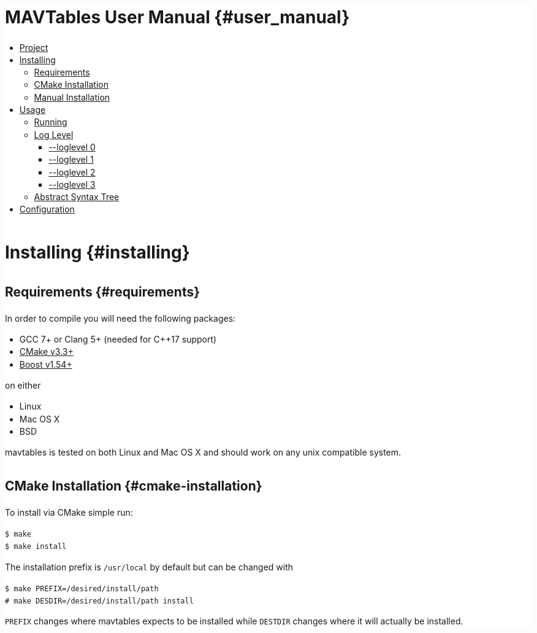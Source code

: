 MAVTables User Manual {#user_manual}
====================================

* [Project](https://github.com/shamuproject/mavtables)
* [Installing](#installing)
  * [Requirements](#requirements)
  * [CMake Installation](#cmake-installation)
  * [Manual Installation](#manual-installation)
* [Usage](#usage)
  * [Running](#running)
  * [Log Level](#log-level)
    * [--loglevel 0](#loglevel-0)
    * [--loglevel 1](#loglevel-1)
    * [--loglevel 2](#loglevel-2)
    * [--loglevel 3](#loglevel-3)
  * [Abstract Syntax Tree](#abstract-syntax-tree)
* [Configuration](configuration.md)


# Installing {#installing}

## Requirements {#requirements}

In order to compile you will need the following packages:

* GCC 7+ or Clang 5+ (needed for C++17 support)
* [CMake v3.3+](https://cmake.org/)
* [Boost v1.54+](https://www.boost.org/)

on either

* Linux
* Mac OS X
* BSD

mavtables is tested on both Linux and Mac OS X and should work on any unix
compatible system.


## CMake Installation {#cmake-installation}

To install via CMake simple run:
```
$ make
$ make install
```

The installation prefix is `/usr/local` by default but can be changed with
```
$ make PREFIX=/desired/install/path
# make DESDIR=/desired/install/path install
```
`PREFIX` changes where mavtables expects to be installed while `DESTDIR` changes
where it will actually be installed.
